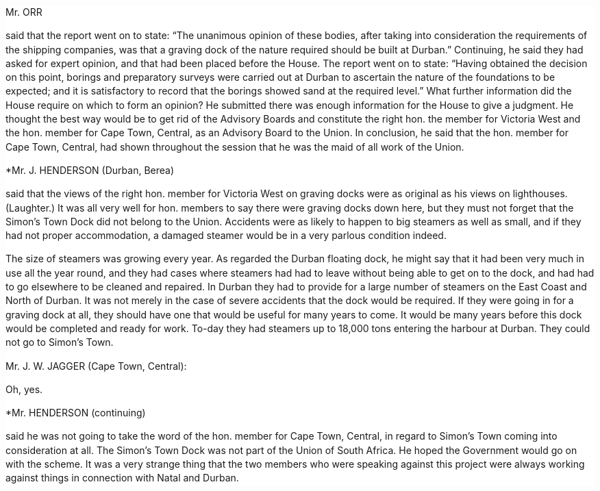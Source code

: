 </speech>

<speech by="#orr">

<from>Mr. <person refersTo="hansard_za">ORR</person></from>

<p>said that the report went on to state: &#x201C;The unanimous opinion of these bodies, after taking into consideration the requirements of the shipping companies, was that a graving dock of the nature required should be built at Durban.&#x201D; Continuing, he said they had asked for expert opinion, and that had been placed before the House. The report went on to state: &#x201C;Having obtained the decision on this point, borings and preparatory surveys were carried out at Durban to ascertain the nature of the foundations to be expected; and it is satisfactory to record that the <span class="col_4267-4268" refersTo="page_2140"/>borings showed sand at the required level.&#x201D; What further information did the House require on which to form an opinion? He submitted there was enough information for the House to give a judgment. He thought the best way would be to get rid of the Advisory Boards and constitute the right hon. the member for Victoria West and the hon. member for Cape Town, Central, as an Advisory Board to the Union. In conclusion, he said that the hon. member for Cape Town, Central, had shown throughout the session that he was the maid of all work of the Union.</p>

</speech>

<speech by="#henderson">

<from>*Mr. <person refersTo="hansard_za">J. HENDERSON</person> (Durban, Berea)</from>

<p>said that the views of the right hon. member for Victoria West on graving docks were as original as his views on lighthouses. (Laughter.) It was all very well for hon. members to say there were graving docks down here, but they must not forget that the Simon&#x2019;s Town Dock did not belong to the Union. Accidents were as likely to happen to big steamers as well as small, and if they had not proper accommodation, a damaged steamer would be in a very parlous condition indeed.</p>

<p>The size of steamers was growing every year. As regarded the Durban floating dock, he might say that it had been very much in use all the year round, and they had cases where steamers had had to leave without being able to get on to the dock, and had had to go elsewhere to be cleaned and repaired. In Durban they had to provide for a large number of steamers on the East Coast and North of Durban. It was not merely in the case of severe accidents that the dock would be required. If they were going in for a graving dock at all, they should have one that would be useful for many years to come. It would be many years before this dock would be completed and ready for work. To-day they had steamers up to 18,000 tons entering the harbour at Durban. They could not go to Simon&#x2019;s Town.</p>

</speech>

<speech by="#jagger">

<from>Mr. <person refersTo="hansard_za">J. W. JAGGER</person> (Cape Town, Central):</from>

<p>Oh, yes.</p>

</speech>

<speech by="#henderson">

<from>*Mr. <person refersTo="hansard_za">HENDERSON</person> (continuing)</from>

<p>said he was not going to take the word of the hon. member for Cape Town, Central, in regard to Simon&#x2019;s Town coming into consideration at all. The Simon&#x2019;s Town Dock was not part of the Union of South Africa. He hoped the Government would go on with the scheme. It was a very strange thing that the two members who were speaking against this project were always working against things in connection with Natal and Durban.</p>
